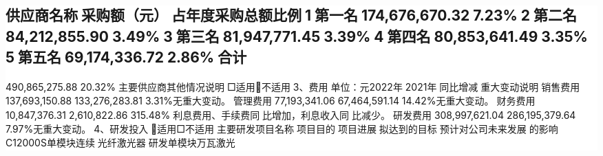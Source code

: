 供应商名称
采购额（元）
占年度采购总额比例
1
第一名
174,676,670.32
7.23%
2
第二名
84,212,855.90
3.49%
3
第三名
81,947,771.45
3.39%
4
第四名
80,853,641.49
3.35%
5
第五名
69,174,336.72
2.86%
合计
--
490,865,275.88
20.32%
主要供应商其他情况说明
□适用不适用
3、费用
单位：元2022年
2021年
同比增减
重大变动说明
销售费用
137,693,150.88
133,276,283.81
3.31%无重大变动。
管理费用
77,193,341.06
67,464,591.14
14.42%无重大变动。
财务费用
10,847,376.31
2,610,822.86
315.48%
利息费用、手续费同
比增加，利息收入同
比减少。
研发费用
308,997,621.04
286,195,379.64
7.97%无重大变动。
4、研发投入
适用□不适用
主要研发项目名称
项目目的
项目进展
拟达到的目标
预计对公司未来发展
的影响
C12000S单模块连续
光纤激光器
研发单模块万瓦激光